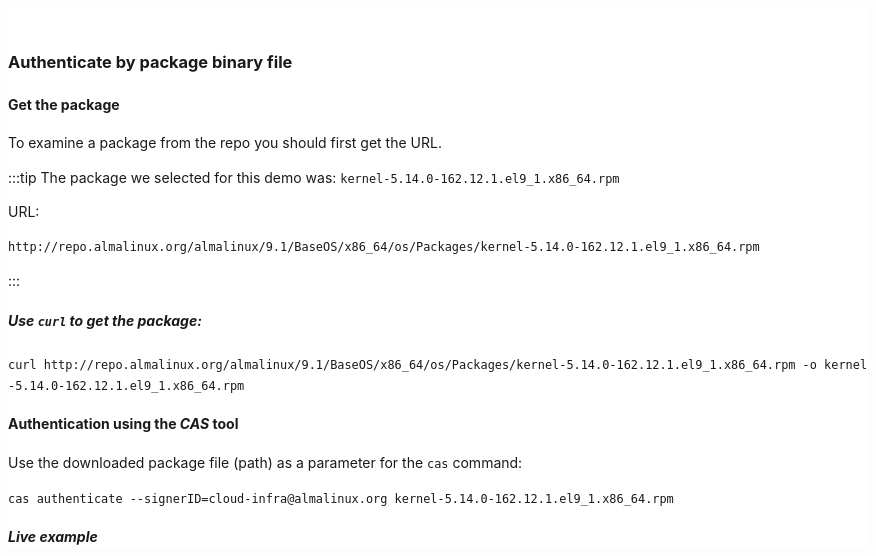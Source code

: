 &nbsp;

### Authenticate by package binary file

#### Get the package

To examine a package from the repo you should first get the URL.

:::tip
The package we selected for this demo was: `kernel-5.14.0-162.12.1.el9_1.x86_64.rpm`

URL:
```
http://repo.almalinux.org/almalinux/9.1/BaseOS/x86_64/os/Packages/kernel-5.14.0-162.12.1.el9_1.x86_64.rpm
```
:::

##### Use `curl` to get the package: 
```
curl http://repo.almalinux.org/almalinux/9.1/BaseOS/x86_64/os/Packages/kernel-5.14.0-162.12.1.el9_1.x86_64.rpm -o kernel-5.14.0-162.12.1.el9_1.x86_64.rpm
```

 
#### Authentication using the *CAS* tool
Use the downloaded package file (path) as a parameter for the `cas` command:
```
cas authenticate --signerID=cloud-infra@almalinux.org kernel-5.14.0-162.12.1.el9_1.x86_64.rpm
```
##### Live example
